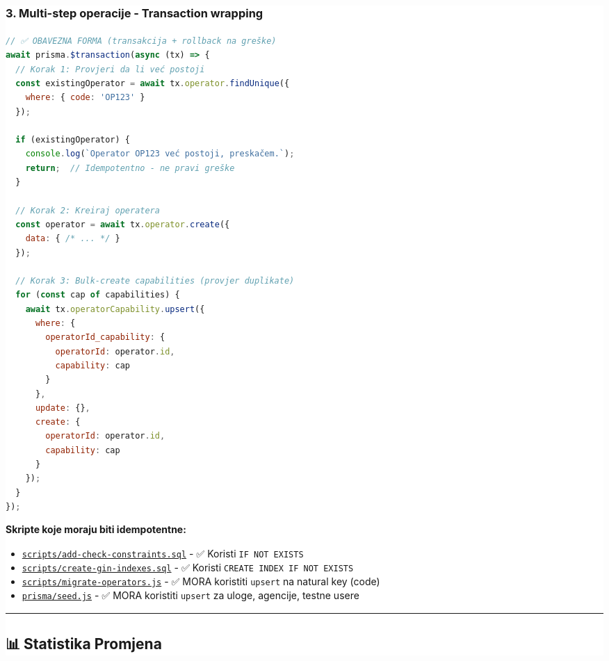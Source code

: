 ### 3. Multi-step operacije - Transaction wrapping
```javascript
// ✅ OBAVEZNA FORMA (transakcija + rollback na greške)
await prisma.$transaction(async (tx) => {
  // Korak 1: Provjeri da li već postoji
  const existingOperator = await tx.operator.findUnique({
    where: { code: 'OP123' }
  });
  
  if (existingOperator) {
    console.log(`Operator OP123 već postoji, preskačem.`);
    return;  // Idempotentno - ne pravi greške
  }
  
  // Korak 2: Kreiraj operatera
  const operator = await tx.operator.create({
    data: { /* ... */ }
  });
  
  // Korak 3: Bulk-create capabilities (provjer duplikate)
  for (const cap of capabilities) {
    await tx.operatorCapability.upsert({
      where: {
        operatorId_capability: {
          operatorId: operator.id,
          capability: cap
        }
      },
      update: {},
      create: {
        operatorId: operator.id,
        capability: cap
      }
    });
  }
});
```

**Skripte koje moraju biti idempotentne:**
- [`scripts/add-check-constraints.sql`](scripts/add-check-constraints.sql) - ✅ Koristi `IF NOT EXISTS`
- [`scripts/create-gin-indexes.sql`](scripts/create-gin-indexes.sql) - ✅ Koristi `CREATE INDEX IF NOT EXISTS`
- [`scripts/migrate-operators.js`](scripts/migrate-operators.js) - ✅ MORA koristiti `upsert` na natural key (code)
- [`prisma/seed.js`](prisma/seed.js) - ✅ MORA koristiti `upsert` za uloge, agencije, testne usere

---

## 📊 Statistika Promjena
